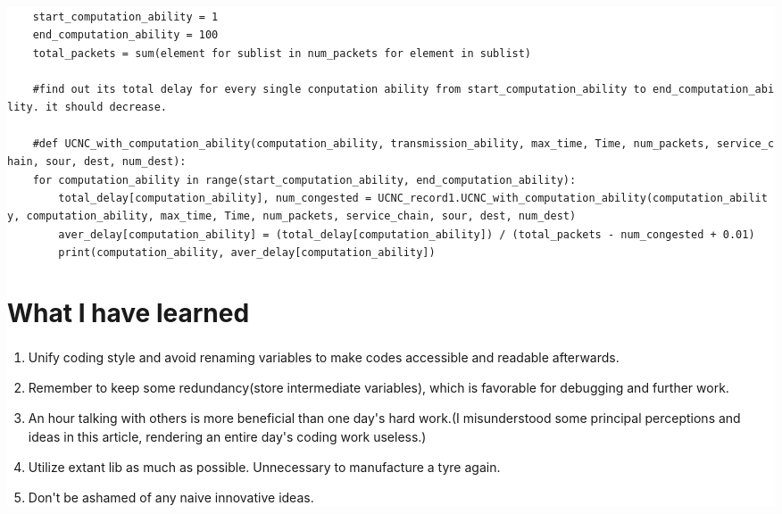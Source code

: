         start_computation_ability = 1
        end_computation_ability = 100
        total_packets = sum(element for sublist in num_packets for element in sublist)

        #find out its total delay for every single conputation ability from start_computation_ability to end_computation_ability. it should decrease.
        
        #def UCNC_with_computation_ability(computation_ability, transmission_ability, max_time, Time, num_packets, service_chain, sour, dest, num_dest):
        for computation_ability in range(start_computation_ability, end_computation_ability):
            total_delay[computation_ability], num_congested = UCNC_record1.UCNC_with_computation_ability(computation_ability, computation_ability, max_time, Time, num_packets, service_chain, sour, dest, num_dest)
            aver_delay[computation_ability] = (total_delay[computation_ability]) / (total_packets - num_congested + 0.01)
            print(computation_ability, aver_delay[computation_ability])

# What I have learned

1.  Unify coding style and avoid renaming variables to make codes
    accessible and readable afterwards.

2.  Remember to keep some redundancy(store intermediate variables),
    which is favorable for debugging and further work.

3.  An hour talking with others is more beneficial than one day's hard
    work.(I misunderstood some principal perceptions and ideas in this
    article, rendering an entire day's coding work useless.)

4.  Utilize extant lib as much as possible. Unnecessary to manufacture a
    tyre again.

5.  Don't be ashamed of any naive innovative ideas.
